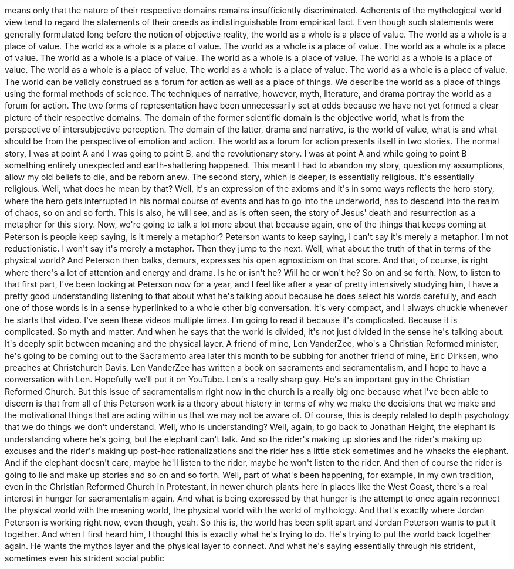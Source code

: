 means only that the nature of their respective domains remains insufficiently discriminated. Adherents of the mythological world view tend to regard the statements of their creeds as indistinguishable from empirical fact. Even though such statements were generally formulated long before the notion of objective reality, the world as a whole is a place of value. The world as a whole is a place of value. The world as a whole is a place of value. The world as a whole is a place of value. The world as a whole is a place of value. The world as a whole is a place of value. The world as a whole is a place of value. The world as a whole is a place of value. The world as a whole is a place of value. The world as a whole is a place of value. The world as a whole is a place of value. The world can be validly construed as a forum for action as well as a place of things. We describe the world as a place of things using the formal methods of science. The techniques of narrative, however, myth, literature, and drama portray the world as a forum for action. The two forms of representation have been unnecessarily set at odds because we have not yet formed a clear picture of their respective domains. The domain of the former scientific domain is the objective world, what is from the perspective of intersubjective perception. The domain of the latter, drama and narrative, is the world of value, what is and what should be from the perspective of emotion and action. The world as a forum for action presents itself in two stories. The normal story, I was at point A and I was going to point B, and the revolutionary story. I was at point A and while going to point B something entirely unexpected and earth-shattering happened. This meant I had to abandon my story, question my assumptions, allow my old beliefs to die, and be reborn anew. The second story, which is deeper, is essentially religious. It's essentially religious. Well, what does he mean by that? Well, it's an expression of the axioms and it's in some ways reflects the hero story, where the hero gets interrupted in his normal course of events and has to go into the underworld, has to descend into the realm of chaos, so on and so forth. This is also, he will see, and as is often seen, the story of Jesus' death and resurrection as a metaphor for this story. Now, we're going to talk a lot more about that because again, one of the things that keeps coming at Peterson is people keep saying, is it merely a metaphor? Peterson wants to keep saying, I can't say it's merely a metaphor. I'm not reductionistic. I won't say it's merely a metaphor. Then they jump to the next. Well, what about the truth of that in terms of the physical world? And Peterson then balks, demurs, expresses his open agnosticism on that score. And that, of course, is right where there's a lot of attention and energy and drama. Is he or isn't he? Will he or won't he? So on and so forth. Now, to listen to that first part, I've been looking at Peterson now for a year, and I feel like after a year of pretty intensively studying him, I have a pretty good understanding listening to that about what he's talking about because he does select his words carefully, and each one of those words is in a sense hyperlinked to a whole other big conversation. It's very compact, and I always chuckle whenever he starts that video. I've seen these videos multiple times. I'm going to read it because it's complicated. Because it is complicated. So myth and matter. And when he says that the world is divided, it's not just divided in the sense he's talking about. It's deeply split between meaning and the physical layer. A friend of mine, Len VanderZee, who's a Christian Reformed minister, he's going to be coming out to the Sacramento area later this month to be subbing for another friend of mine, Eric Dirksen, who preaches at Christchurch Davis. Len VanderZee has written a book on sacraments and sacramentalism, and I hope to have a conversation with Len. Hopefully we'll put it on YouTube. Len's a really sharp guy. He's an important guy in the Christian Reformed Church. But this issue of sacramentalism right now in the church is a really big one because what I've been able to discern is that from all of this Peterson work is a theory about history in terms of why we make the decisions that we make and the motivational things that are acting within us that we may not be aware of. Of course, this is deeply related to depth psychology that we do things we don't understand. Well, who is understanding? Well, again, to go back to Jonathan Height, the elephant is understanding where he's going, but the elephant can't talk. And so the rider's making up stories and the rider's making up excuses and the rider's making up post-hoc rationalizations and the rider has a little stick sometimes and he whacks the elephant. And if the elephant doesn't care, maybe he'll listen to the rider, maybe he won't listen to the rider. And then of course the rider is going to lie and make up stories and so on and so forth. Well, part of what's been happening, for example, in my own tradition, even in the Christian Reformed Church in Protestant, in newer church plants here in places like the West Coast, there's a real interest in hunger for sacramentalism again. And what is being expressed by that hunger is the attempt to once again reconnect the physical world with the meaning world, the physical world with the world of mythology. And that's exactly where Jordan Peterson is working right now, even though, yeah. So this is, the world has been split apart and Jordan Peterson wants to put it together. And when I first heard him, I thought this is exactly what he's trying to do. He's trying to put the world back together again. He wants the mythos layer and the physical layer to connect. And what he's saying essentially through his strident, sometimes even his strident social public